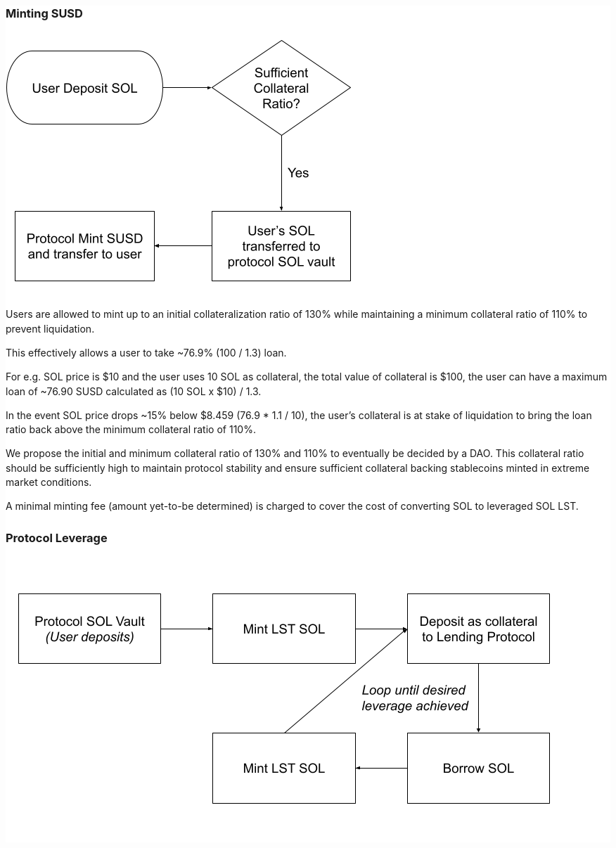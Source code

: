 ### Minting SUSD
![Mint](../img/minting.png)

Users are allowed to mint up to an initial collateralization ratio of 130% while maintaining a minimum collateral ratio of 110% to prevent liquidation.

This effectively allows a user to take ~76.9% (100 / 1.3) loan.

For e.g. SOL price is $10 and the user uses 10 SOL as collateral, the total value of collateral is $100, the user can have a maximum loan of ~76.90 SUSD calculated as (10 SOL x $10) / 1.3.

In the event SOL price drops ~15% below $8.459 (76.9 * 1.1 / 10), the user’s collateral is at stake of liquidation to bring the loan ratio back above the minimum collateral ratio of 110%.

We propose the initial and minimum collateral ratio of 130% and 110% to eventually be decided by a DAO. This collateral ratio should be sufficiently high to maintain protocol stability and ensure sufficient collateral backing stablecoins minted in extreme market conditions.

A minimal minting fee (amount yet-to-be determined) is charged to cover the cost of converting SOL to leveraged SOL LST.

### Protocol Leverage
![Protocol Leverage](../img/protocol-leverage.png)

